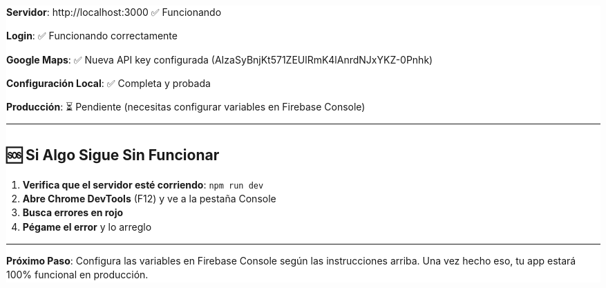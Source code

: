 **Servidor**: http://localhost:3000 ✅ Funcionando

**Login**: ✅ Funcionando correctamente

**Google Maps**: ✅ Nueva API key configurada (AIzaSyBnjKt571ZEUlRmK4lAnrdNJxYKZ-0Pnhk)

**Configuración Local**: ✅ Completa y probada

**Producción**: ⏳ Pendiente (necesitas configurar variables en Firebase Console)

---

## 🆘 Si Algo Sigue Sin Funcionar

1. **Verifica que el servidor esté corriendo**: `npm run dev`
2. **Abre Chrome DevTools** (F12) y ve a la pestaña Console
3. **Busca errores en rojo**
4. **Pégame el error** y lo arreglo

---

**Próximo Paso**: Configura las variables en Firebase Console según las instrucciones arriba. Una vez hecho eso, tu app estará 100% funcional en producción.
